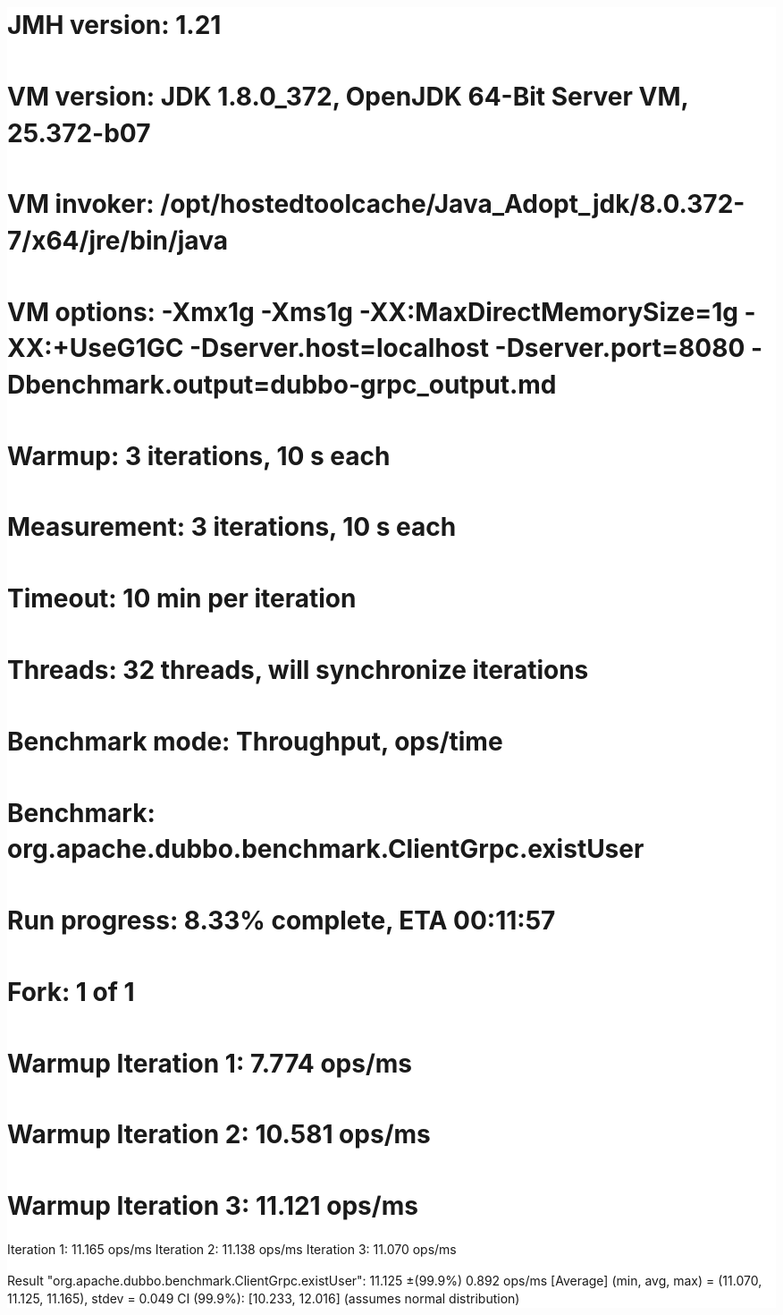 
# JMH version: 1.21
# VM version: JDK 1.8.0_372, OpenJDK 64-Bit Server VM, 25.372-b07
# VM invoker: /opt/hostedtoolcache/Java_Adopt_jdk/8.0.372-7/x64/jre/bin/java
# VM options: -Xmx1g -Xms1g -XX:MaxDirectMemorySize=1g -XX:+UseG1GC -Dserver.host=localhost -Dserver.port=8080 -Dbenchmark.output=dubbo-grpc_output.md
# Warmup: 3 iterations, 10 s each
# Measurement: 3 iterations, 10 s each
# Timeout: 10 min per iteration
# Threads: 32 threads, will synchronize iterations
# Benchmark mode: Throughput, ops/time
# Benchmark: org.apache.dubbo.benchmark.ClientGrpc.existUser

# Run progress: 8.33% complete, ETA 00:11:57
# Fork: 1 of 1
# Warmup Iteration   1: 7.774 ops/ms
# Warmup Iteration   2: 10.581 ops/ms
# Warmup Iteration   3: 11.121 ops/ms
Iteration   1: 11.165 ops/ms
Iteration   2: 11.138 ops/ms
Iteration   3: 11.070 ops/ms


Result "org.apache.dubbo.benchmark.ClientGrpc.existUser":
  11.125 ±(99.9%) 0.892 ops/ms [Average]
  (min, avg, max) = (11.070, 11.125, 11.165), stdev = 0.049
  CI (99.9%): [10.233, 12.016] (assumes normal distribution)
